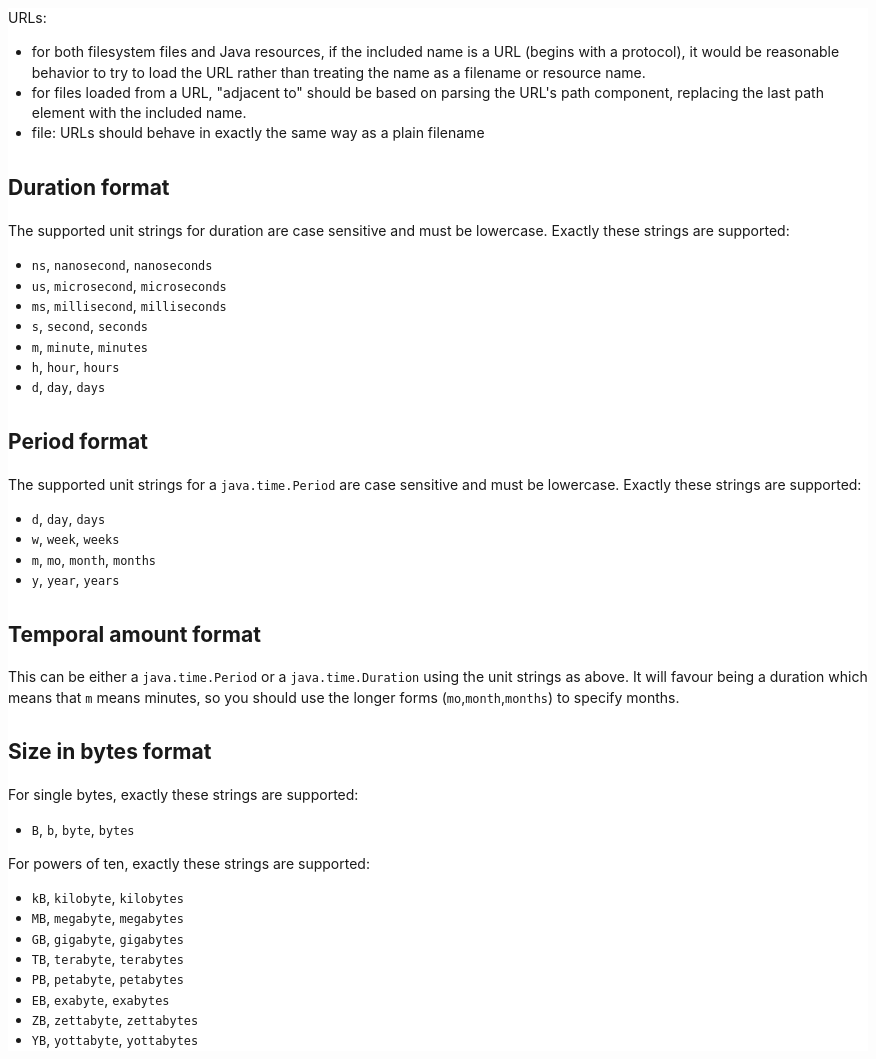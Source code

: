 URLs:

 - for both filesystem files and Java resources, if the
   included name is a URL (begins with a protocol), it would
   be reasonable behavior to try to load the URL rather than
   treating the name as a filename or resource name.
 - for files loaded from a URL, "adjacent to" should be based
   on parsing the URL's path component, replacing the last
   path element with the included name.
 - file: URLs should behave in exactly the same way as a plain
   filename

## Duration format

The supported unit strings for duration are case sensitive and must be lowercase. Exactly these strings are supported:

 - `ns`, `nanosecond`, `nanoseconds`
 - `us`, `microsecond`, `microseconds`
 - `ms`, `millisecond`, `milliseconds`
 - `s`, `second`, `seconds`
 - `m`, `minute`, `minutes`
 - `h`, `hour`, `hours`
 - `d`, `day`, `days`

## Period format

The supported unit strings for a `java.time.Period` are case sensitive and must be lowercase. Exactly these strings are supported:
 
 - `d`, `day`, `days`
 - `w`, `week`, `weeks`
 - `m`, `mo`, `month`, `months`
 - `y`, `year`, `years`
 
## Temporal amount format

This can be either a `java.time.Period` or a `java.time.Duration` using the unit strings as above. It will favour being a duration which means that `m` means minutes, so you should use the longer forms (`mo`,`month`,`months`) to specify months.

## Size in bytes format

For single bytes, exactly these strings are supported:

 - `B`, `b`, `byte`, `bytes`

For powers of ten, exactly these strings are supported:

 - `kB`, `kilobyte`, `kilobytes`
 - `MB`, `megabyte`, `megabytes`
 - `GB`, `gigabyte`, `gigabytes`
 - `TB`, `terabyte`, `terabytes`
 - `PB`, `petabyte`, `petabytes`
 - `EB`, `exabyte`, `exabytes`
 - `ZB`, `zettabyte`, `zettabytes`
 - `YB`, `yottabyte`, `yottabytes`
